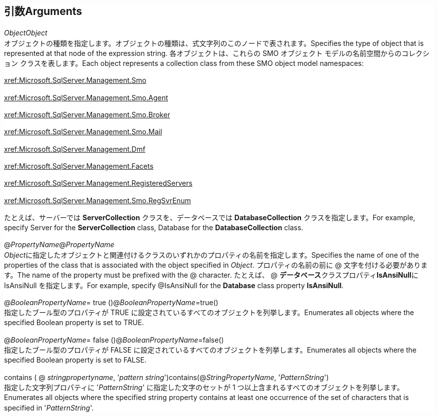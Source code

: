 ## <a name="arguments"></a><span data-ttu-id="4cbb9-107">引数</span><span class="sxs-lookup"><span data-stu-id="4cbb9-107">Arguments</span></span>  
 <span data-ttu-id="4cbb9-108">*Object*</span><span class="sxs-lookup"><span data-stu-id="4cbb9-108">*Object*</span></span>  
 <span data-ttu-id="4cbb9-109">オブジェクトの種類を指定します。オブジェクトの種類は、式文字列のこのノードで表されます。</span><span class="sxs-lookup"><span data-stu-id="4cbb9-109">Specifies the type of object that is represented at that node of the expression string.</span></span> <span data-ttu-id="4cbb9-110">各オブジェクトは、これらの SMO オブジェクト モデルの名前空間からのコレクション クラスを表します。</span><span class="sxs-lookup"><span data-stu-id="4cbb9-110">Each object represents a collection class from these SMO object model namespaces:</span></span>  
  
 <xref:Microsoft.SqlServer.Management.Smo>  
  
 <xref:Microsoft.SqlServer.Management.Smo.Agent>  
  
 <xref:Microsoft.SqlServer.Management.Smo.Broker>  
  
 <xref:Microsoft.SqlServer.Management.Smo.Mail>  
  
 <xref:Microsoft.SqlServer.Management.Dmf>  
  
 <xref:Microsoft.SqlServer.Management.Facets>  
  
 <xref:Microsoft.SqlServer.Management.RegisteredServers>  
  
 <xref:Microsoft.SqlServer.Management.Smo.RegSvrEnum>  
  
 <span data-ttu-id="4cbb9-111">たとえば、サーバーでは **ServerCollection** クラスを、データベースでは **DatabaseCollection** クラスを指定します。</span><span class="sxs-lookup"><span data-stu-id="4cbb9-111">For example, specify Server for the **ServerCollection** class, Database for the **DatabaseCollection** class.</span></span>  
  
 <span data-ttu-id="4cbb9-112">\@*PropertyName*</span><span class="sxs-lookup"><span data-stu-id="4cbb9-112">\@*PropertyName*</span></span>  
 <span data-ttu-id="4cbb9-113">*Object*に指定したオブジェクトと関連付けるクラスのいずれかのプロパティの名前を指定します。</span><span class="sxs-lookup"><span data-stu-id="4cbb9-113">Specifies the name of one of the properties of the class that is associated with the object specified in *Object*.</span></span> <span data-ttu-id="4cbb9-114">プロパティの名前の前に \@ 文字を付ける必要があります。</span><span class="sxs-lookup"><span data-stu-id="4cbb9-114">The name of the property must be prefixed with the \@ character.</span></span> <span data-ttu-id="4cbb9-115">たとえば、 \@ **データベース**クラスプロパティ**IsAnsiNull**に IsAnsiNull を指定します。</span><span class="sxs-lookup"><span data-stu-id="4cbb9-115">For example, specify \@IsAnsiNull for the **Database** class property **IsAnsiNull**.</span></span>  
  
 <span data-ttu-id="4cbb9-116">\@*BooleanPropertyName*= true ()</span><span class="sxs-lookup"><span data-stu-id="4cbb9-116">\@*BooleanPropertyName*=true()</span></span>  
 <span data-ttu-id="4cbb9-117">指定したブール型のプロパティが TRUE に設定されているすべてのオブジェクトを列挙します。</span><span class="sxs-lookup"><span data-stu-id="4cbb9-117">Enumerates all objects where the specified Boolean property is set to TRUE.</span></span>  
  
 <span data-ttu-id="4cbb9-118">\@*BooleanPropertyName*= false ()</span><span class="sxs-lookup"><span data-stu-id="4cbb9-118">\@*BooleanPropertyName*=false()</span></span>  
 <span data-ttu-id="4cbb9-119">指定したブール型のプロパティが FALSE に設定されているすべてのオブジェクトを列挙します。</span><span class="sxs-lookup"><span data-stu-id="4cbb9-119">Enumerates all objects where the specified Boolean property is set to FALSE.</span></span>  
  
 <span data-ttu-id="4cbb9-120">contains ( \@ *stringpropertyname*, '*pattern string*')</span><span class="sxs-lookup"><span data-stu-id="4cbb9-120">contains(\@*StringPropertyName*, '*PatternString*')</span></span>  
 <span data-ttu-id="4cbb9-121">指定した文字列プロパティに '*PatternString*' に指定した文字のセットが 1 つ以上含まれるすべてのオブジェクトを列挙します。</span><span class="sxs-lookup"><span data-stu-id="4cbb9-121">Enumerates all objects where the specified string property contains at least one occurrence of the set of characters that is specified in '*PatternString*'.</span></span>  
  